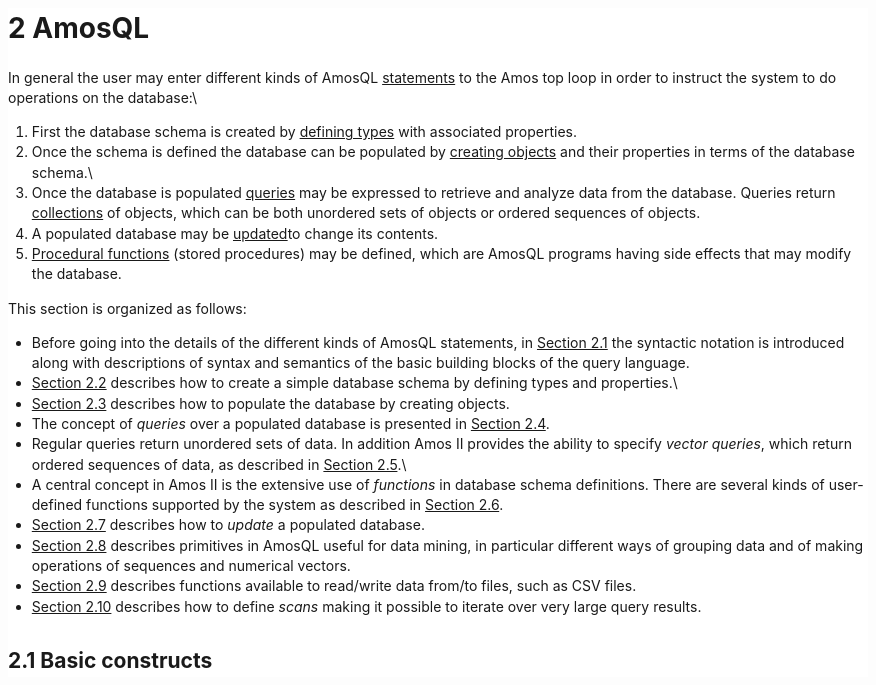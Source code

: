 2 AmosQL
========

In general the user may enter different kinds of AmosQL
[statements](#statements) to the Amos top loop in order to instruct the
system to do operations on the database:\

1.  First the database schema is created by [defining types](#types)
    with associated properties.
2.  Once the schema is defined the database can be populated by
    [creating objects](#create-object) and their properties in terms of
    the database schema.\
3.  Once the database is populated [queries](#query-statement) may be
    expressed to retrieve and analyze data from the database. Queries
    return [collections](#collection-syntax) of objects, which can be
    both unordered sets of objects or ordered sequences of objects.
4.  A populated database may be [updated](#updates)to change
    its contents.
5.  [Procedural functions](#procedures) (stored procedures) may be
    defined, which are AmosQL programs having side effects that may
    modify the database.

This section is organized as follows:

-   Before going into the details of the different kinds of AmosQL
    statements, in [Section 2.1](#basic-constructs) the syntactic
    notation is introduced along with descriptions of syntax and
    semantics of the basic building blocks of the query language.
-   [Section 2.2](#types) describes how to create a simple database
    schema by defining types and properties.\
-   [Section 2.3](#create-object) describes how to populate the database
    by creating objects.
-   The concept of *queries* over a populated database is presented in
    [Section 2.4](#query-statement).
-   Regular queries return unordered sets of data. In addition Amos II
    provides the ability to specify *vector queries*, which return
    ordered sequences of data, as described in [Section
    2.5](#vector-queries).\
-   A central concept in Amos II is the extensive use of *functions* in
    database schema definitions. There are several kinds of user-defined
    functions supported by the system as described in [Section
    2.6](#function-definitions).
-   [Section 2.7](#updates) describes how to *update* a
    populated database.
-   [Section 2.8](#data-mining) describes primitives in AmosQL useful
    for data mining, in particular different ways of grouping data and
    of making operations of sequences and numerical vectors.
-   [Section 2.9](#accessing-files) describes functions available to
    read/write data from/to files, such as CSV files.
-   [Section 2.10](#cursors) describes how to define *scans* making it
    possible to iterate over very large query results.

2.1 Basic constructs
--------------------
